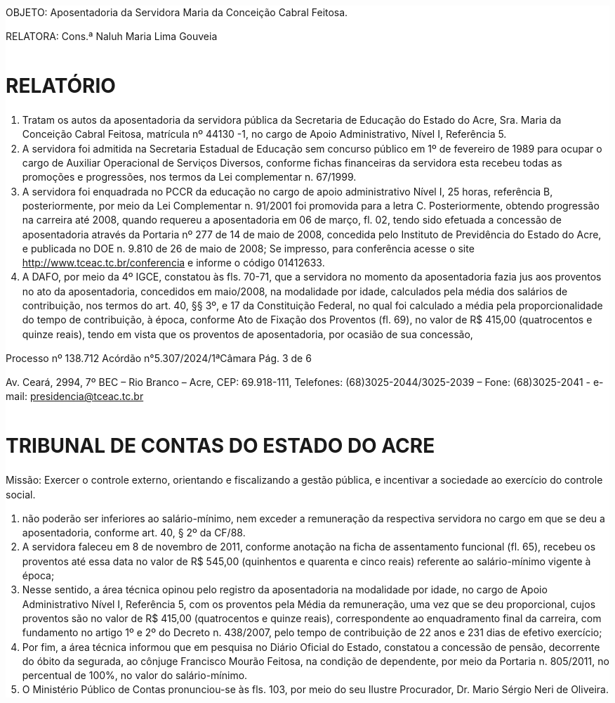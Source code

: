 OBJETO: Aposentadoria da Servidora Maria da Conceição Cabral Feitosa.

RELATORA: Cons.ª Naluh Maria Lima Gouveia

# RELATÓRIO

1. Tratam os autos da aposentadoria da servidora pública da Secretaria de Educação do Estado do Acre, Sra. Maria da Conceição Cabral Feitosa, matrícula nº 44130 -1, no cargo de Apoio Administrativo, Nível I, Referência 5.
2. A servidora foi admitida na Secretaria Estadual de Educação sem concurso público em 1º de fevereiro de 1989 para ocupar o cargo de Auxiliar Operacional de Serviços Diversos, conforme fichas financeiras da servidora esta recebeu todas as promoções e progressões, nos termos da Lei complementar n. 67/1999.
3. A servidora foi enquadrada no PCCR da educação no cargo de apoio administrativo Nível I, 25 horas, referência B, posteriormente, por meio da Lei Complementar n. 91/2001 foi promovida para a letra C. Posteriormente, obtendo progressão na carreira até 2008, quando requereu a aposentadoria em 06 de março, fl. 02, tendo sido efetuada a concessão de aposentadoria através da Portaria nº 277 de 14 de maio de 2008, concedida pelo Instituto de Previdência do Estado do Acre, e publicada no DOE n. 9.810 de 26 de maio de 2008; Se impresso, para conferência acesse o site http://www.tceac.tc.br/conferencia e informe o código 01412633.
4. A DAFO, por meio da 4º IGCE, constatou às fls. 70-71, que a servidora no momento da aposentadoria fazia jus aos proventos no ato da aposentadoria, concedidos em maio/2008, na modalidade por idade, calculados pela média dos salários de contribuição, nos termos do art. 40, §§ 3º, e 17 da Constituição Federal, no qual foi calculado a média pela proporcionalidade do tempo de contribuição, à época, conforme Ato de Fixação dos Proventos (fl. 69), no valor de R$ 415,00 (quatrocentos e quinze reais), tendo em vista que os proventos de aposentadoria, por ocasião de sua concessão,

Processo nº 138.712 Acórdão n°5.307/2024/1ªCâmara Pág. 3 de 6

Av. Ceará, 2994, 7º BEC – Rio Branco – Acre, CEP: 69.918-111, Telefones: (68)3025-2044/3025-2039 – Fone: (68)3025-2041 - e-mail: presidencia@tceac.tc.br

# TRIBUNAL DE CONTAS DO ESTADO DO ACRE

Missão: Exercer o controle externo, orientando e fiscalizando a gestão pública, e incentivar a sociedade ao exercício do controle social.

1. não poderão ser inferiores ao salário-mínimo, nem exceder a remuneração da respectiva servidora no cargo em que se deu a aposentadoria, conforme art. 40, § 2º da CF/88.
2. A servidora faleceu em 8 de novembro de 2011, conforme anotação na ficha de assentamento funcional (fl. 65), recebeu os proventos até essa data no valor de R$ 545,00 (quinhentos e quarenta e cinco reais) referente ao salário-mínimo vigente à época;
3. Nesse sentido, a área técnica opinou pelo registro da aposentadoria na modalidade por idade, no cargo de Apoio Administrativo Nível I, Referência 5, com os proventos pela Média da remuneração, uma vez que se deu proporcional, cujos proventos são no valor de R$ 415,00 (quatrocentos e quinze reais), correspondente ao enquadramento final da carreira, com fundamento no artigo 1º e 2º do Decreto n. 438/2007, pelo tempo de contribuição de 22 anos e 231 dias de efetivo exercício;
4. Por fim, a área técnica informou que em pesquisa no Diário Oficial do Estado, constatou a concessão de pensão, decorrente do óbito da segurada, ao cônjuge Francisco Mourão Feitosa, na condição de dependente, por meio da Portaria n. 805/2011, no percentual de 100%, no valor do salário-mínimo.
5. O Ministério Público de Contas pronunciou-se às fls. 103, por meio do seu Ilustre Procurador, Dr. Mario Sérgio Neri de Oliveira.
